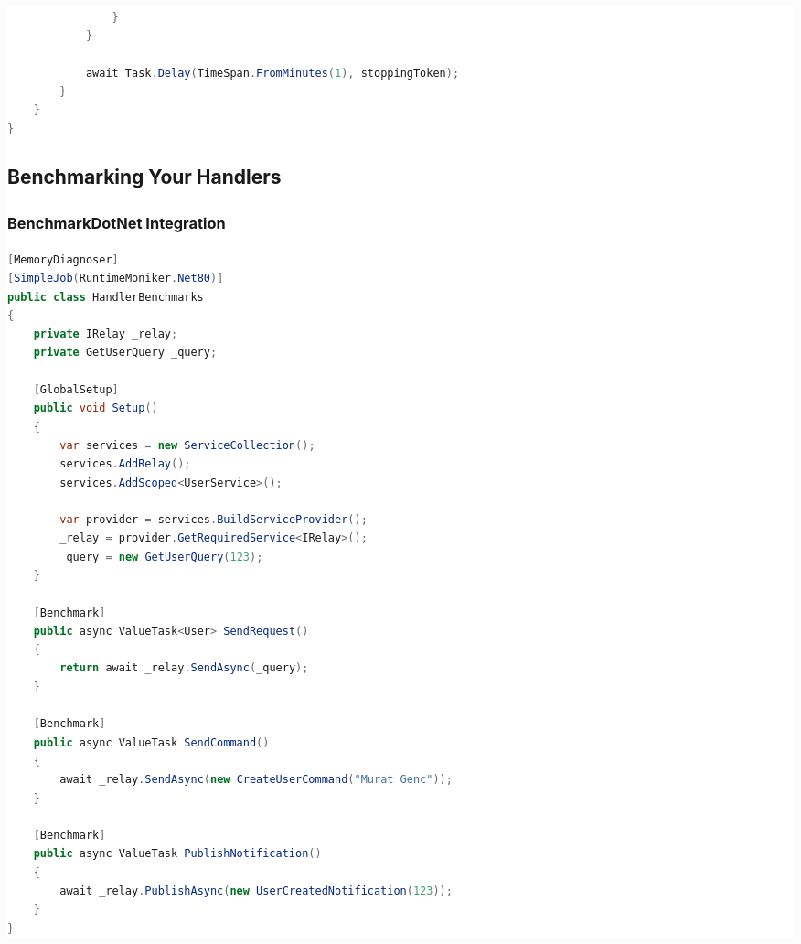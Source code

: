 ```csharp
                }
            }
            
            await Task.Delay(TimeSpan.FromMinutes(1), stoppingToken);
        }
    }
}
```

## Benchmarking Your Handlers

### BenchmarkDotNet Integration

```csharp
[MemoryDiagnoser]
[SimpleJob(RuntimeMoniker.Net80)]
public class HandlerBenchmarks
{
    private IRelay _relay;
    private GetUserQuery _query;
    
    [GlobalSetup]
    public void Setup()
    {
        var services = new ServiceCollection();
        services.AddRelay();
        services.AddScoped<UserService>();
        
        var provider = services.BuildServiceProvider();
        _relay = provider.GetRequiredService<IRelay>();
        _query = new GetUserQuery(123);
    }
    
    [Benchmark]
    public async ValueTask<User> SendRequest()
    {
        return await _relay.SendAsync(_query);
    }
    
    [Benchmark]
    public async ValueTask SendCommand()
    {
        await _relay.SendAsync(new CreateUserCommand("Murat Genc"));
    }
    
    [Benchmark]
    public async ValueTask PublishNotification()
    {
        await _relay.PublishAsync(new UserCreatedNotification(123));
    }
}
```
